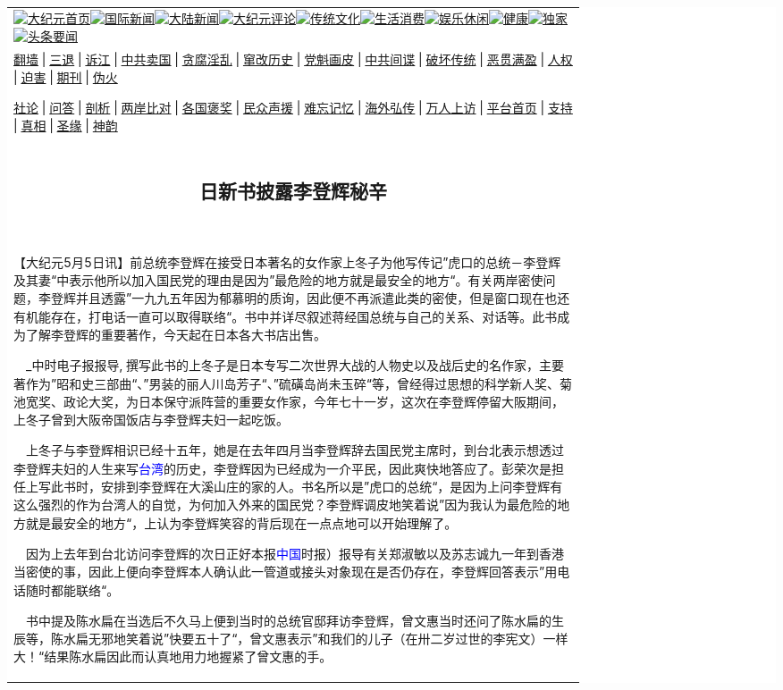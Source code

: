 <a name="1" id="1" target="_blank"></a><span id="1"></span>
<table align=center border="0"><tr><td colspan="2" VALIGN=TOP><a href="https://github.com/1992513/djy/blob/master/gb/nf1351518.md#1"><img src="https://raw.githubusercontent.com/1992513/www/master/t/djy/1.jpg" title="大纪元首页" alt="大纪元首页"></a><a href="https://github.com/1992513/djy/blob/master/gb/n24hr.md#1"><img src="https://raw.githubusercontent.com/1992513/www/master/t/djy/3.jpg" title="国际新闻" alt="国际新闻"></a><a href="https://github.com/1992513/djy/blob/master/gb/nsc413.md#1"><img src="https://raw.githubusercontent.com/1992513/www/master/t/djy/4.jpg" title="大陆新闻" alt="大陆新闻"></a><a href="https://github.com/1992513/djy/blob/master/gb/news392.md#1"><img src="https://raw.githubusercontent.com/1992513/www/master/t/djy/5.jpg" title="大纪元评论" alt="大纪元评论"></a><a href="https://github.com/1992513/djy/blob/master/gb/news2007.md#1"><img src="https://raw.githubusercontent.com/1992513/www/master/t/djy/6.jpg" title="传统文化" alt="传统文化"></a><a href="https://github.com/1992513/djy/blob/master/gb/news2008.md#1"><img src="https://raw.githubusercontent.com/1992513/www/master/t/djy/7.jpg" title="生活消费" alt="生活消费"></a><a href="https://github.com/1992513/djy/blob/master/gb/ncyule.md#1"><img src="https://raw.githubusercontent.com/1992513/www/master/t/djy/8.jpg" title="娱乐休闲" alt="娱乐休闲"></a><a href="https://github.com/1992513/djy/blob/master/gb/nsc1002.md#1"><img src="https://raw.githubusercontent.com/1992513/www/master/t/djy/9.jpg" title="健康" alt="健康"></a><a href="https://github.com/1992513/djy/blob/master/gb/nf6092.md#1"><img src="https://raw.githubusercontent.com/1992513/www/master/t/djy/10a.jpg" title="独家" alt="独家"></a><a href="https://github.com/1992513/djy/blob/master/gb/nf4514.md#1"><img src="https://raw.githubusercontent.com/1992513/www/master/t/djy/12a.jpg" title="头条要闻" alt="头条要闻"></a></td></tr>
<tr><td colspan="2" VALIGN=TOP><a target="_blank" href="https://github.com/1992513/www/blob/master/README.md?zsrh#1">翻墙</a> | <a target="_blank" href="https://github.com/1992513/djy/blob/master/gb/nf5657.md#1">三退</a> | <a target="_blank" href="https://github.com/1992513/djy/blob/master/gb/nf6124.md#1">诉江</a> | <a target="_blank" href="https://github.com/1992513/djy/blob/master/gb/nf1176117.md#1">中共卖国</a> | <a target="_blank" href="https://github.com/1992513/djy/blob/master/gb/nf5773.md#1">贪腐淫乱</a> | <a target="_blank" href="https://github.com/1992513/djy/blob/master/gb/nf1176115.md#1">窜改历史</a> | <a target="_blank" href="https://github.com/1992513/djy/blob/master/gb/nf1176107.md#1">党魁画皮</a> | <a target="_blank" href="https://github.com/1992513/djy/blob/master/gb/nf1320400.md#1">中共间谍</a> | <a target="_blank" href="https://github.com/1992513/djy/blob/master/gb/nf1176114.md#1">破坏传统</a> | <a target="_blank" href="https://github.com/1992513/ntdtv/blob/master/gb/prog447_1.md#1">恶贯满盈</a> | <a target="_blank" href="https://github.com/1992513/djy/blob/master/gb/ncid278.md#1">人权</a> | <a target="_blank" href="https://github.com/1992513/djy/blob/master/gb/nf1176111.md#1">迫害</a> | <a target="_blank" href="https://gitlab.com/szzdlab/mh-qikan/blob/master/README.md#1">期刊</a> | <a target="_blank" href="https://github.com/1992513/djy/blob/master/gb/nf5562.md#1">伪火</a></p><p><a target="_blank" href="https://github.com/1992513/djy/blob/master/gb/9p.md#1">社论</a> | <a target="_blank" href="https://github.com/1992513/djy/blob/master/gb/nf4378.md#1">问答</a> | <a target="_blank" href="https://github.com/1992513/djy/blob/master/gb/nf5792.md#1">剖析</a> | <a target="_blank" href="https://github.com/1992513/djy/blob/master/gb/nf5735.md#1">两岸比对</a> | <a target="_blank" href="https://github.com/1992513/djy/blob/master/gb/nf6119.md#1">各国褒奖</a> | <a target="_blank" href="https://github.com/1992513/djy/blob/master/gb/nf6120.md#1">民众声援</a> | <a target="_blank" href="https://github.com/1992513/djy/blob/master/gb/nf1188594.md#1">难忘记忆</a> | <a target="_blank" href="https://github.com/1992513/djy/blob/master/gb/nf3180.md#1">海外弘传</a> | <a target="_blank" href="https://github.com/1992513/djy/blob/master/gb/nf5410.md#1">万人上访</a> | <a target="_blank" href="https://github.com/1992513/www/blob/master/README.md?zsrh#1">平台首页</a> | <a target="_blank" href="https://github.com/1992513/djy/blob/master/gb/nf4386.md#1">支持</a> | <a target="_blank" href="https://github.com/1992513/djy/blob/master/gb/nf4389.md#1">真相</a> | <a target="_blank" href="https://github.com/1992513/djy/blob/master/gb/nf5790.md#1">圣缘</a> | <a target="_blank" href="https://github.com/1992513/djy/blob/master/gb/nf4786.md#1">神韵</a></td></tr>
<tr><td VALIGN=TOP width="626"><h2 align=center>日新书披露李登辉秘辛</h2>
<h6></h6>
	<p><font color=#ffffff>(http://www.epochtimes.com)</font><br />【大纪元5月5日讯】前总统李登辉在接受日本著名的女作家上冬子为他写传记”虎口的总统－李登辉及其妻“中表示他所以加入国民党的理由是因为”最危险的地方就是最安全的地方“。有关两岸密使问题，李登辉并且透露”一九九五年因为郁慕明的质询，因此便不再派遣此类的密使，但是窗口现在也还有机能存在，打电话一直可以取得联络“。书中并详尽叙述蒋经国总统与自己的关系、对话等。此书成为了解李登辉的重要著作，今天起在日本各大书店出售。</p>
<p>　_中时电子报报导, 撰写此书的上冬子是日本专写二次世界大战的人物史以及战后史的名作家，主要著作为”昭和史三部曲“、”男装的丽人川岛芳子“、”硫磺岛尚未玉碎“等，曾经得过思想的科学新人奖、菊池宽奖、政论大奖，为日本保守派阵营的重要女作家，今年七十一岁，这次在李登辉停留大阪期间，上冬子曾到大阪帝国饭店与李登辉夫妇一起吃饭。</p>
<p>　上冬子与李登辉相识已经十五年，她是在去年四月当李登辉辞去国民党主席时，到台北表示想透过李登辉夫妇的人生来写<ahref=http://www3.epochtimes.com/news/epochnews/main/3.md#1><font color=blue>台湾</font></A>的历史，李登辉因为已经成为一介平民，因此爽快地答应了。彭荣次是担任上写此书时，安排到李登辉在大溪山庄的家的人。书名所以是”虎口的总统“，是因为上问李登辉有这么强烈的作为台湾人的自觉，为何加入外来的国民党？李登辉调皮地笑着说”因为我认为最危险的地方就是最安全的地方“，上认为李登辉笑容的背后现在一点点地可以开始理解了。</p>
<p>　因为上去年到台北访问李登辉的次日正好本报<ahref=http://www3.epochtimes.com/news/epochnews/main/2.md#1><font color=blue>中国</font></A>时报）报导有关郑淑敏以及苏志诚九一年到香港当密使的事，因此上便向李登辉本人确认此一管道或接头对象现在是否仍存在，李登辉回答表示”用电话随时都能联络“。</p>
<p>　书中提及陈水扁在当选后不久马上便到当时的总统官邸拜访李登辉，曾文惠当时还问了陈水扁的生辰等，陈水扁无邪地笑着说”快要五十了“，曾文惠表示”和我们的儿子（在卅二岁过世的李宪文）一样大！“结果陈水扁因此而认真地用力地握紧了曾文惠的手。</p>